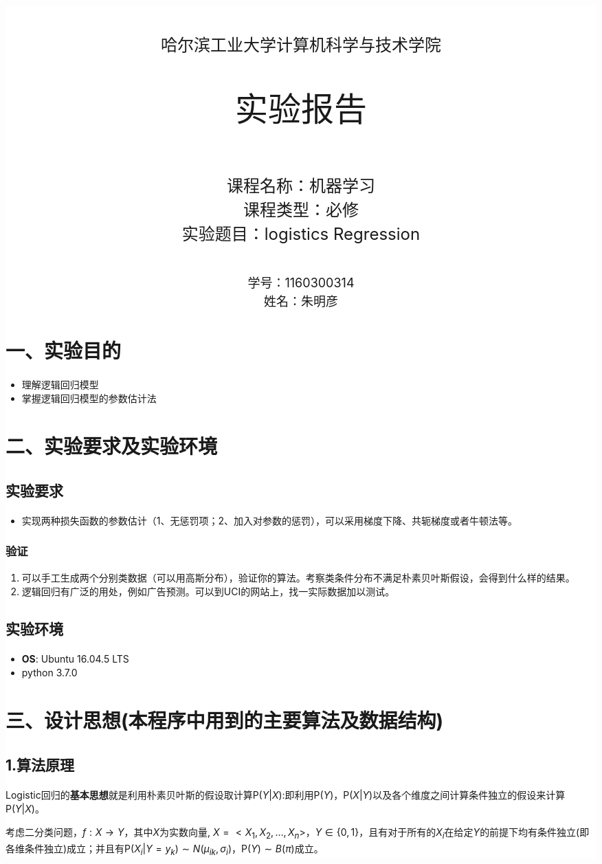 <br/>
<br/>
<center> <font size = 5> 哈尔滨工业大学计算机科学与技术学院 </font></center>
<br/>
<br/>
<center> <font size = 7> 实验报告 </font></center>
<br/>
<br/>
<br/>
<center> <font size = 5> 
课程名称：机器学习 <br/>
课程类型：必修  <br/>
实验题目：logistics Regression
</font></center>
<br/>
<br/>
<center> <font size = 4> 学号：1160300314 </font></center>
<center> <font size = 4> 姓名：朱明彦 </font></center>

<div STYLE="page-break-after: always;"></div>


# 一、实验目的
- 理解逻辑回归模型
- 掌握逻辑回归模型的参数估计法
# 二、实验要求及实验环境
## 实验要求
- 实现两种损失函数的参数估计（1、无惩罚项；2、加入对参数的惩罚），可以采用梯度下降、共轭梯度或者牛顿法等。

### 验证
1. 可以手工生成两个分别类数据（可以用高斯分布），验证你的算法。考察类条件分布不满足朴素贝叶斯假设，会得到什么样的结果。
2. 逻辑回归有广泛的用处，例如广告预测。可以到UCI的网站上，找一实际数据加以测试。
## 实验环境
- **OS**: Ubuntu 16.04.5 LTS
- python 3.7.0
# 三、设计思想(本程序中用到的主要算法及数据结构)

## 1.算法原理

Logistic回归的**基本思想**就是利用朴素贝叶斯的假设取计算$\mathsf{P}(Y|X)$:即利用$\mathsf{P}(Y)$，$\mathsf{P}(X|Y)$以及各个维度之间计算条件独立的假设来计算$\mathsf{P}(Y|X)$。

考虑二分类问题，$f:X \rightarrow Y$，其中$X$为实数向量, $X = <X_1, X_2, \dots, X_n>$，$Y \in \{0, 1\}$，且有对于所有的$X_i$在给定$Y$的前提下均有条件独立(即各维条件独立)成立；并且有$\mathsf{P}(X_i|Y = y_k) \sim N(\mu_{ik}, \sigma_i)$，$\mathsf{P}(Y) \sim B(\pi)$成立。
